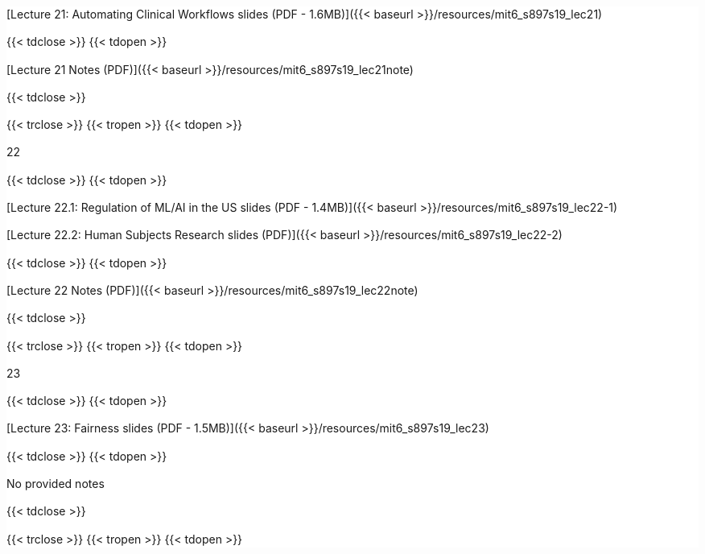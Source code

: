 [Lecture 21: Automating Clinical Workflows slides (PDF - 1.6MB)]({{< baseurl >}}/resources/mit6_s897s19_lec21)


{{< tdclose >}}
{{< tdopen >}}


[Lecture 21 Notes (PDF)]({{< baseurl >}}/resources/mit6_s897s19_lec21note)


{{< tdclose >}}

{{< trclose >}}
{{< tropen >}}
{{< tdopen >}}


22


{{< tdclose >}}
{{< tdopen >}}


[Lecture 22.1: Regulation of ML/AI in the US slides (PDF - 1.4MB)]({{< baseurl >}}/resources/mit6_s897s19_lec22-1)

[Lecture 22.2: Human Subjects Research slides (PDF)]({{< baseurl >}}/resources/mit6_s897s19_lec22-2)


{{< tdclose >}}
{{< tdopen >}}


[Lecture 22 Notes (PDF)]({{< baseurl >}}/resources/mit6_s897s19_lec22note)


{{< tdclose >}}

{{< trclose >}}
{{< tropen >}}
{{< tdopen >}}


23


{{< tdclose >}}
{{< tdopen >}}


[Lecture 23: Fairness slides (PDF - 1.5MB)]({{< baseurl >}}/resources/mit6_s897s19_lec23)


{{< tdclose >}}
{{< tdopen >}}


No provided notes


{{< tdclose >}}

{{< trclose >}}
{{< tropen >}}
{{< tdopen >}}
